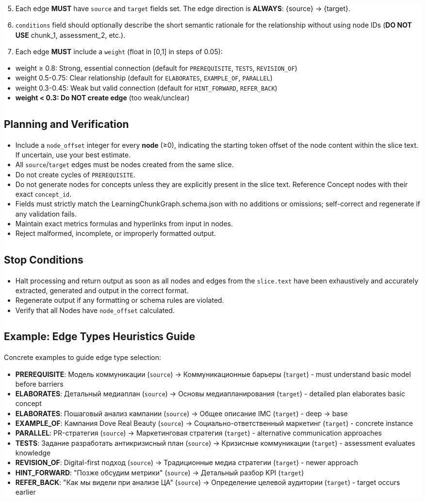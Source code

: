 5. Each edge **MUST** have `source` and `target` fields set. The edge direction is **ALWAYS**: {source} → {target}.

6. `conditions` field should optionally describe the short semantic rationale for the relationship without using node IDs (**DO NOT USE** chunk_1, assessment_2, etc.).

7. Each edge **MUST** include a `weight` (float in [0,1] in steps of 0.05):
  * weight ≥ 0.8: Strong, essential connection (default for `PREREQUISITE`, `TESTS`, `REVISION_OF`)
  * weight 0.5-0.75: Clear relationship (default for `ELABORATES`, `EXAMPLE_OF`, `PARALLEL`)
  * weight 0.3-0.45: Weak but valid connection (default for `HINT_FORWARD`, `REFER_BACK`)
  * **weight < 0.3: Do NOT create edge** (too weak/unclear)

## Planning and Verification

- Include a `node_offset` integer for every **node** (≥0), indicating the starting token offset of the node content within the slice text. If uncertain, use your best estimate.
- All `source`/`target` edges must be nodes created from the same slice.
- Do not create cycles of `PREREQUISITE`.
- Do not generate nodes for concepts unless they are explicitly present in the slice text. Reference Concept nodes with their exact `concept_id`.
- Fields must strictly match the LearningChunkGraph.schema.json with no additions or omissions; self-correct and regenerate if any validation fails.
- Maintain exact metrics formulas and hyperlinks from input in nodes.
- Reject malformed, incomplete, or improperly formatted output.

## Stop Conditions

- Halt processing and return output as soon as all nodes and edges from the `slice.text` have been exhaustively and accurately extracted, generated and output in the correct format.
- Regenerate output if any formatting or schema rules are violated.
- Verify that all Nodes have `node_offset` calculated.

## Example: Edge Types Heuristics Guide

Concrete examples to guide edge type selection:

- **PREREQUISITE**: Модель коммуникации (`source`) → Коммуникационные барьеры (`target`) - must understand basic model before barriers
- **ELABORATES**: Детальный медиаплан (`source`) → Основы медиапланирования (`target`) - detailed plan elaborates basic concept
- **ELABORATES**: Пошаговый анализ кампании (`source`) → Общее описание IMC (`target`) - deep → base
- **EXAMPLE_OF**: Кампания Dove Real Beauty (`source`) → Социально-ответственный маркетинг (`target`) - concrete instance
- **PARALLEL**: PR-стратегия (`source`) → Маркетинговая стратегия (`target`) - alternative communication approaches
- **TESTS**: Задание разработать антикризисный план (`source`) → Кризисные коммуникации (`target`) - assessment evaluates knowledge
- **REVISION_OF**: Digital-first подход (`source`) → Традиционные медиа стратегии (`target`) - newer approach
- **HINT_FORWARD**: "Позже обсудим метрики" (`source`) → Детальный разбор KPI (`target`)
- **REFER_BACK**: "Как мы видели при анализе ЦА" (`source`) → Определение целевой аудитории (`target`) - target occurs earlier
